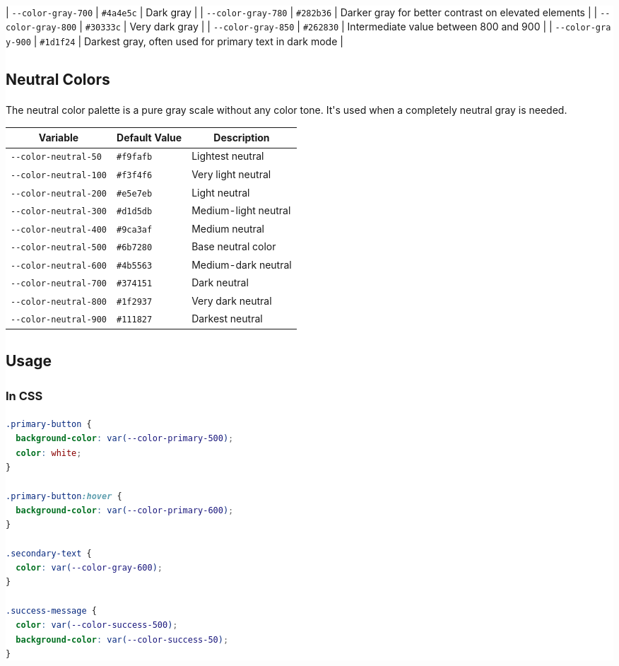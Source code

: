 | `--color-gray-700` | `#4a4e5c` | Dark gray |
| `--color-gray-780` | `#282b36` | Darker gray for better contrast on elevated elements |
| `--color-gray-800` | `#30333c` | Very dark gray |
| `--color-gray-850` | `#262830` | Intermediate value between 800 and 900 |
| `--color-gray-900` | `#1d1f24` | Darkest gray, often used for primary text in dark mode |

## Neutral Colors

The neutral color palette is a pure gray scale without any color tone. It's used when a completely neutral gray is needed.

| Variable | Default Value | Description |
|----------|---------------|-------------|
| `--color-neutral-50` | `#f9fafb` | Lightest neutral |
| `--color-neutral-100` | `#f3f4f6` | Very light neutral |
| `--color-neutral-200` | `#e5e7eb` | Light neutral |
| `--color-neutral-300` | `#d1d5db` | Medium-light neutral |
| `--color-neutral-400` | `#9ca3af` | Medium neutral |
| `--color-neutral-500` | `#6b7280` | Base neutral color |
| `--color-neutral-600` | `#4b5563` | Medium-dark neutral |
| `--color-neutral-700` | `#374151` | Dark neutral |
| `--color-neutral-800` | `#1f2937` | Very dark neutral |
| `--color-neutral-900` | `#111827` | Darkest neutral |

## Usage

### In CSS

```css
.primary-button {
  background-color: var(--color-primary-500);
  color: white;
}

.primary-button:hover {
  background-color: var(--color-primary-600);
}

.secondary-text {
  color: var(--color-gray-600);
}

.success-message {
  color: var(--color-success-500);
  background-color: var(--color-success-50);
}
```

